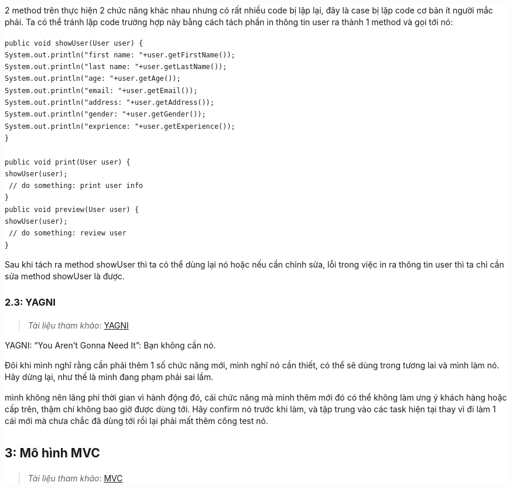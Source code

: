 2 method trên thực hiện 2 chức năng khác nhau nhưng có rất nhiều code bị lặp lại, đây là case bị lặp code cơ bản ít người mắc phải. Ta có thể tránh lặp code trường hợp này bằng cách tách phần in thông tin user ra thành 1 method và gọi tới nó:

```
public void showUser(User user) {
System.out.println("first name: "+user.getFirstName());
System.out.println("last name: "+user.getLastName());
System.out.println("age: "+user.getAge());
System.out.println("email: "+user.getEmail());
System.out.println("address: "+user.getAddress());
System.out.println("gender: "+user.getGender());
System.out.println("exprience: "+user.getExperience());
}

public void print(User user) {
showUser(user);
 // do something: print user info
}
public void preview(User user) {
showUser(user);
 // do something: review user
}
```
Sau khi tách ra method showUser thì ta có thể dùng lại nó hoặc nếu cần chỉnh sửa, lỗi trong việc in ra thông tin user thì ta chỉ cần sửa method showUser là được.

### 2.3: YAGNI

>*Tài liệu tham khảo*:  [YAGNI](https://topdev.vn/blog/yagni-dry-la-gi-nguyen-tac-yagni-dry-trong-java/)


YAGNI: “You Aren’t Gonna Need It”: Bạn không cần nó.

Đôi khi mình nghĩ rằng cần phải thêm 1 số chức năng mới, mình nghĩ nó cần thiết, có thể sẽ dùng trong tương lai và mình làm nó. Hãy dừng lại, như thế là mình đang phạm phải sai lầm.

mình không nên lãng phí thời gian vì hành động đó, cái chức năng mà mình thêm mới đó có thể không làm ưng ý khách hàng hoặc cấp trên, thậm chí không bao giờ được dùng tới. Hãy confirm nó trước khi làm, và tập trung vào các task hiện tại thay vì đi làm 1 cái mới mà chưa chắc đã dùng tới rồi lại phải mất thêm công test nó.

## 3: Mô hình MVC

>*Tài liệu tham khảo*:  [MVC](https://lanit.com.vn/mo-hinh-mvc-trong-java-la-gi.html?fbclid=IwAR3iXjl5DwG-2SlFcVjbUG0I0BtQxRJcSk5DkJz2k2i3VYN4TwMW8r6DGwU)
